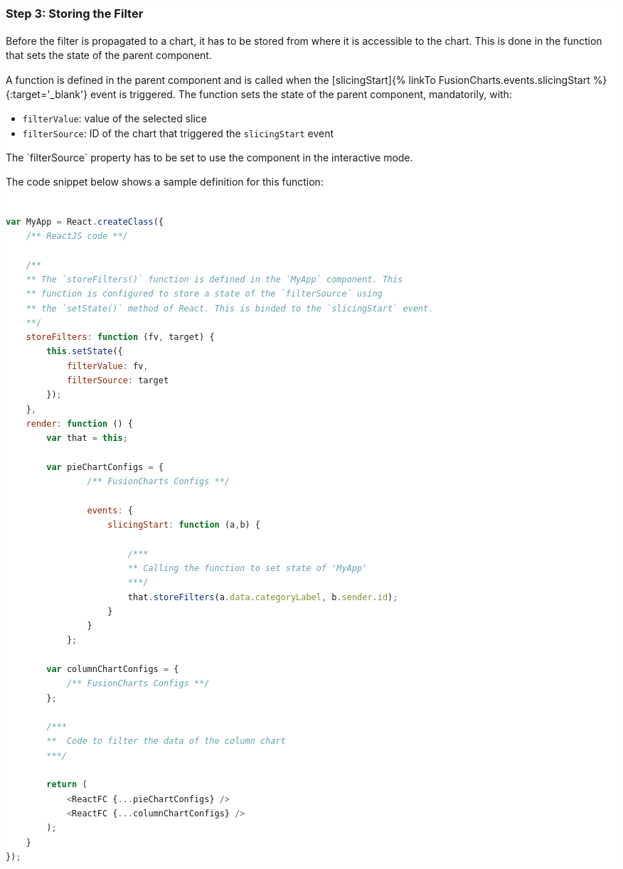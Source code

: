 ### Step 3: Storing the Filter

Before the filter is propagated to a chart, it has to be stored from where it is accessible to the chart. This is done in the function that sets the state of the parent component.

A function is defined in the parent component and is called when the [slicingStart]{% linkTo FusionCharts.events.slicingStart %}{:target='_blank'} event is triggered. The function sets the state of the parent component, mandatorily, with:

* `filterValue`: value of the selected slice
* `filterSource`: ID of the chart that triggered the `slicingStart` event

<p class="text-info">
The `filterSource` property has to be set to use the component in the interactive mode.
</p>

The code snippet below shows a sample definition for this function:

```javascript

var MyApp = React.createClass({
    /** ReactJS code **/

    /**
    ** The `storeFilters()` function is defined in the `MyApp` component. This
    ** function is configured to store a state of the `filterSource` using
    ** the `setState()` method of React. This is binded to the `slicingStart` event.
    **/
    storeFilters: function (fv, target) {
        this.setState({
            filterValue: fv,
            filterSource: target
        });
    },
    render: function () {
        var that = this;

        var pieChartConfigs = {
                /** FusionCharts Configs **/

                events: {
                    slicingStart: function (a,b) {

                        /***
                        ** Calling the function to set state of 'MyApp'
                        ***/
                        that.storeFilters(a.data.categoryLabel, b.sender.id);
                    }
                }
            };

        var columnChartConfigs = {
            /** FusionCharts Configs **/
        };

        /***
        **  Code to filter the data of the column chart
        ***/

        return (
            <ReactFC {...pieChartConfigs} />
            <ReactFC {...columnChartConfigs} />
        );
    }
});

```